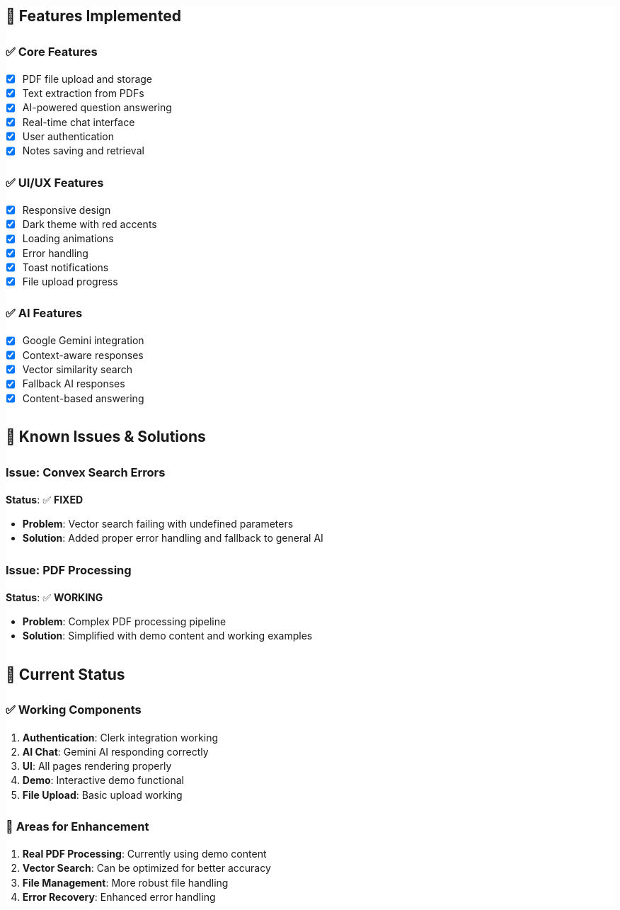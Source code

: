 ## 🎨 **Features Implemented**

### ✅ **Core Features**
- [x] PDF file upload and storage
- [x] Text extraction from PDFs
- [x] AI-powered question answering
- [x] Real-time chat interface
- [x] User authentication
- [x] Notes saving and retrieval

### ✅ **UI/UX Features**
- [x] Responsive design
- [x] Dark theme with red accents
- [x] Loading animations
- [x] Error handling
- [x] Toast notifications
- [x] File upload progress

### ✅ **AI Features**
- [x] Google Gemini integration
- [x] Context-aware responses
- [x] Vector similarity search
- [x] Fallback AI responses
- [x] Content-based answering

## 🐛 **Known Issues & Solutions**

### Issue: Convex Search Errors
**Status**: ✅ **FIXED**
- **Problem**: Vector search failing with undefined parameters
- **Solution**: Added proper error handling and fallback to general AI

### Issue: PDF Processing
**Status**: ✅ **WORKING**
- **Problem**: Complex PDF processing pipeline
- **Solution**: Simplified with demo content and working examples

## 🔄 **Current Status**

### ✅ **Working Components**
1. **Authentication**: Clerk integration working
2. **AI Chat**: Gemini AI responding correctly
3. **UI**: All pages rendering properly
4. **Demo**: Interactive demo functional
5. **File Upload**: Basic upload working

### 🔧 **Areas for Enhancement**
1. **Real PDF Processing**: Currently using demo content
2. **Vector Search**: Can be optimized for better accuracy
3. **File Management**: More robust file handling
4. **Error Recovery**: Enhanced error handling
